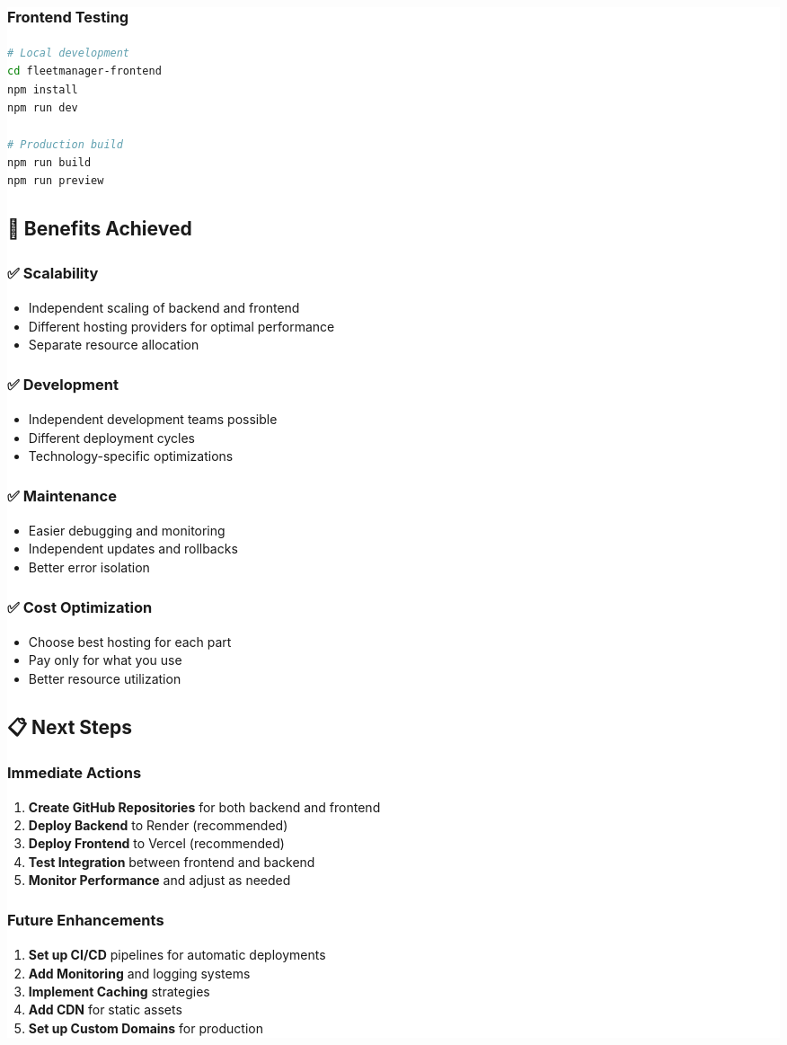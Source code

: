 ### Frontend Testing
```bash
# Local development
cd fleetmanager-frontend
npm install
npm run dev

# Production build
npm run build
npm run preview
```

## 🎯 Benefits Achieved

### ✅ **Scalability**
- Independent scaling of backend and frontend
- Different hosting providers for optimal performance
- Separate resource allocation

### ✅ **Development**
- Independent development teams possible
- Different deployment cycles
- Technology-specific optimizations

### ✅ **Maintenance**
- Easier debugging and monitoring
- Independent updates and rollbacks
- Better error isolation

### ✅ **Cost Optimization**
- Choose best hosting for each part
- Pay only for what you use
- Better resource utilization

## 📋 Next Steps

### Immediate Actions
1. **Create GitHub Repositories** for both backend and frontend
2. **Deploy Backend** to Render (recommended)
3. **Deploy Frontend** to Vercel (recommended)
4. **Test Integration** between frontend and backend
5. **Monitor Performance** and adjust as needed

### Future Enhancements
1. **Set up CI/CD** pipelines for automatic deployments
2. **Add Monitoring** and logging systems
3. **Implement Caching** strategies
4. **Add CDN** for static assets
5. **Set up Custom Domains** for production
